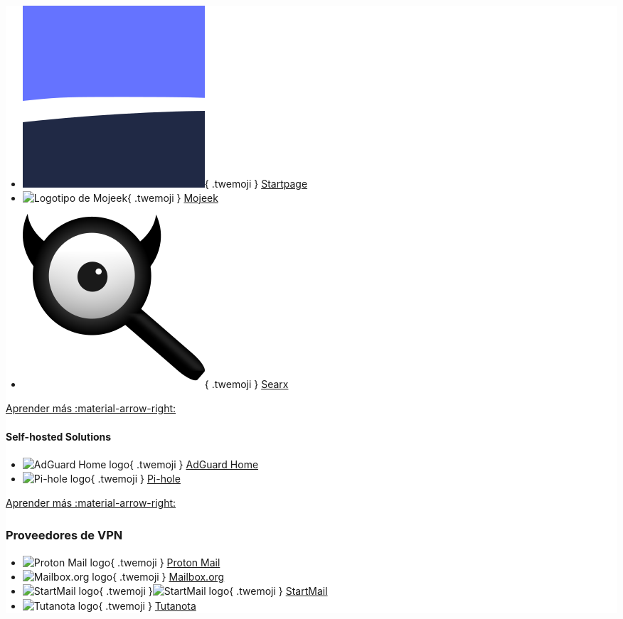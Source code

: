 - ![Logotipo de Startpage](assets/img/search-engines/startpage.svg){ .twemoji } [Startpage](https://www.startpage.com/)
- ![Logotipo de Mojeek](assets/img/search-engines//mini/mojeek.svg){ .twemoji } [Mojeek](https://www.mojeek.com/)
- ![Logotipo de Searx](assets/img/search-engines/searx.svg){ .twemoji } [Searx](https://searx.me/)

</div>

[Aprender más :material-arrow-right:](dns.md#encrypted-dns-proxies)

#### Self-hosted Solutions

<div class="grid cards" markdown>

- ![AdGuard Home logo](assets/img/dns/adguard-home.svg){ .twemoji } [AdGuard Home](dns.md#adguard-home)
- ![Pi-hole logo](assets/img/dns/pi-hole.svg){ .twemoji } [Pi-hole](dns.md#pi-hole)

</div>

[Aprender más :material-arrow-right:](dns.md#self-hosted-solutions)

### Proveedores de VPN

<div class="grid cards" markdown>

- ![Proton Mail logo](assets/img/email/protonmail.svg){ .twemoji } [Proton Mail](email.md#proton-mail)
- ![Mailbox.org logo](assets/img/email/mailboxorg.svg){ .twemoji } [Mailbox.org](email.md#mailboxorg)
- ![StartMail logo](assets/img/email/startmail.svg#only-light){ .twemoji }![StartMail logo](assets/img/email/startmail-dark.svg#only-dark){ .twemoji } [StartMail](email.md#startmail)
- ![Tutanota logo](assets/img/email/tutanota.svg){ .twemoji } [Tutanota](email.md#tutanota)
